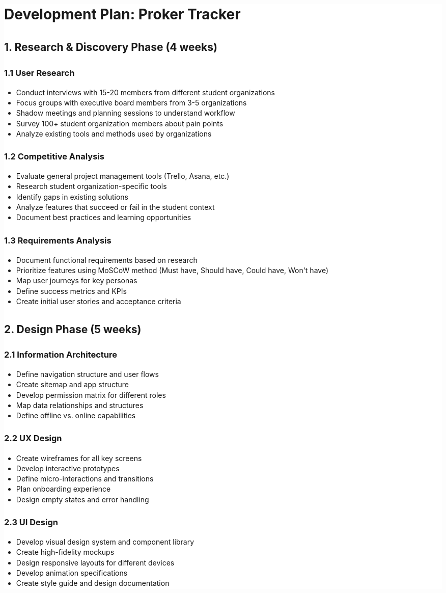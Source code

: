 # Development Plan: Proker Tracker

## 1. Research & Discovery Phase (4 weeks)

### 1.1 User Research
- Conduct interviews with 15-20 members from different student organizations
- Focus groups with executive board members from 3-5 organizations
- Shadow meetings and planning sessions to understand workflow
- Survey 100+ student organization members about pain points
- Analyze existing tools and methods used by organizations

### 1.2 Competitive Analysis
- Evaluate general project management tools (Trello, Asana, etc.)
- Research student organization-specific tools
- Identify gaps in existing solutions
- Analyze features that succeed or fail in the student context
- Document best practices and learning opportunities

### 1.3 Requirements Analysis
- Document functional requirements based on research
- Prioritize features using MoSCoW method (Must have, Should have, Could have, Won't have)
- Map user journeys for key personas
- Define success metrics and KPIs
- Create initial user stories and acceptance criteria

## 2. Design Phase (5 weeks)

### 2.1 Information Architecture
- Define navigation structure and user flows
- Create sitemap and app structure
- Develop permission matrix for different roles
- Map data relationships and structures
- Define offline vs. online capabilities

### 2.2 UX Design
- Create wireframes for all key screens
- Develop interactive prototypes
- Define micro-interactions and transitions
- Plan onboarding experience
- Design empty states and error handling

### 2.3 UI Design
- Develop visual design system and component library
- Create high-fidelity mockups
- Design responsive layouts for different devices
- Develop animation specifications
- Create style guide and design documentation

